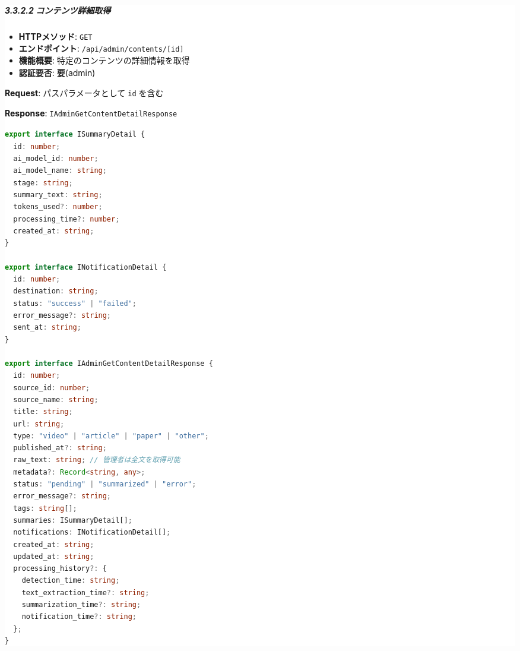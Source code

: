 
##### 3.3.2.2 **コンテンツ詳細取得**

- **HTTPメソッド**: `GET`
- **エンドポイント**: `/api/admin/contents/[id]`
- **機能概要**: 特定のコンテンツの詳細情報を取得
- **認証要否**: **要**(admin)

**Request**: パスパラメータとして `id` を含む

**Response**: `IAdminGetContentDetailResponse`
```ts
export interface ISummaryDetail {
  id: number;
  ai_model_id: number;
  ai_model_name: string;
  stage: string;
  summary_text: string;
  tokens_used?: number;
  processing_time?: number;
  created_at: string;
}

export interface INotificationDetail {
  id: number;
  destination: string;
  status: "success" | "failed";
  error_message?: string;
  sent_at: string;
}

export interface IAdminGetContentDetailResponse {
  id: number;
  source_id: number;
  source_name: string;
  title: string;
  url: string;
  type: "video" | "article" | "paper" | "other";
  published_at?: string;
  raw_text: string; // 管理者は全文を取得可能
  metadata?: Record<string, any>;
  status: "pending" | "summarized" | "error";
  error_message?: string;
  tags: string[];
  summaries: ISummaryDetail[];
  notifications: INotificationDetail[];
  created_at: string;
  updated_at: string;
  processing_history?: {
    detection_time: string;
    text_extraction_time?: string;
    summarization_time?: string;
    notification_time?: string;
  };
}
```

